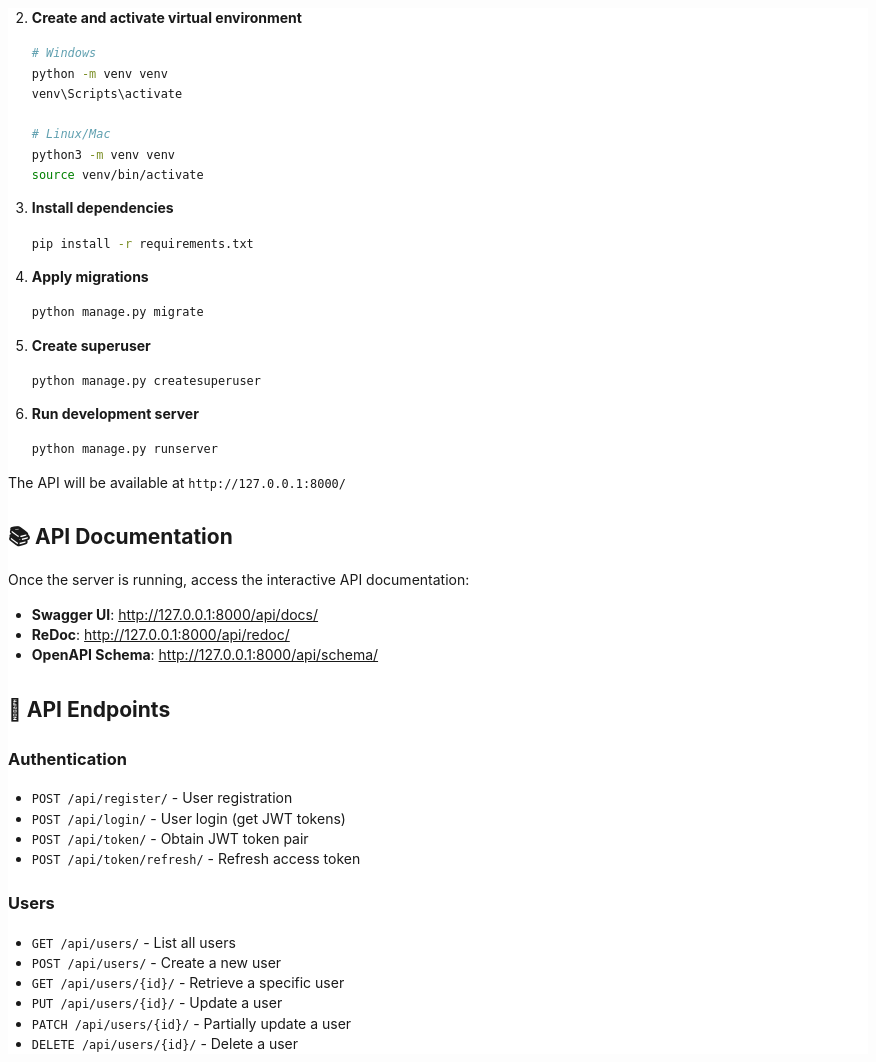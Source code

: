 2. **Create and activate virtual environment**

   ```bash
   # Windows
   python -m venv venv
   venv\Scripts\activate

   # Linux/Mac
   python3 -m venv venv
   source venv/bin/activate
   ```

3. **Install dependencies**

   ```bash
   pip install -r requirements.txt
   ```

4. **Apply migrations**

   ```bash
   python manage.py migrate
   ```

5. **Create superuser**

   ```bash
   python manage.py createsuperuser
   ```

6. **Run development server**
   ```bash
   python manage.py runserver
   ```

The API will be available at `http://127.0.0.1:8000/`

## 📚 API Documentation

Once the server is running, access the interactive API documentation:

- **Swagger UI**: http://127.0.0.1:8000/api/docs/
- **ReDoc**: http://127.0.0.1:8000/api/redoc/
- **OpenAPI Schema**: http://127.0.0.1:8000/api/schema/

## 🔑 API Endpoints

### Authentication

- `POST /api/register/` - User registration
- `POST /api/login/` - User login (get JWT tokens)
- `POST /api/token/` - Obtain JWT token pair
- `POST /api/token/refresh/` - Refresh access token

### Users

- `GET /api/users/` - List all users
- `POST /api/users/` - Create a new user
- `GET /api/users/{id}/` - Retrieve a specific user
- `PUT /api/users/{id}/` - Update a user
- `PATCH /api/users/{id}/` - Partially update a user
- `DELETE /api/users/{id}/` - Delete a user
